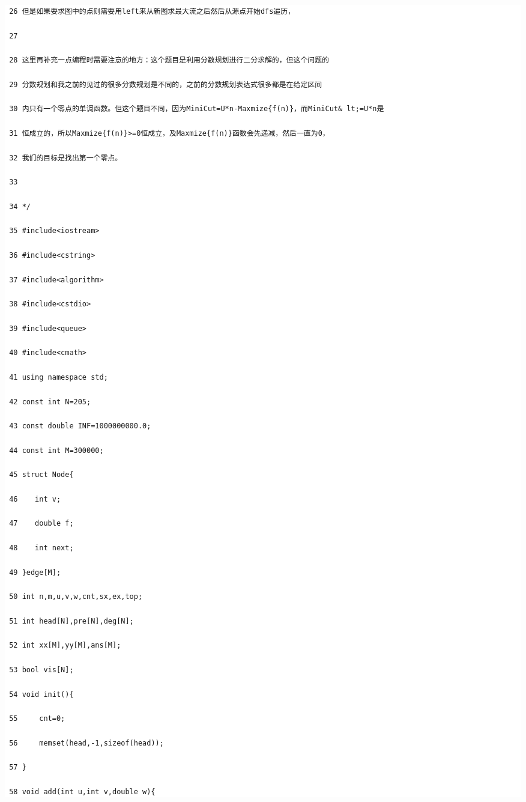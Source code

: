      26 但是如果要求图中的点则需要用left来从新图求最大流之后然后从源点开始dfs遍历，

     27 

     28 这里再补充一点编程时需要注意的地方：这个题目是利用分数规划进行二分求解的，但这个问题的

     29 分数规划和我之前的见过的很多分数规划是不同的，之前的分数规划表达式很多都是在给定区间

     30 内只有一个零点的单调函数。但这个题目不同，因为MiniCut=U*n-Maxmize{f(n)}，而MiniCut& lt;=U*n是

     31 恒成立的，所以Maxmize{f(n)}>=0恒成立，及Maxmize{f(n)}函数会先递减，然后一直为0，

     32 我们的目标是找出第一个零点。

     33 

     34 */

     35 #include<iostream>

     36 #include<cstring>

     37 #include<algorithm>

     38 #include<cstdio>

     39 #include<queue>

     40 #include<cmath>

     41 using namespace std;

     42 const int N=205;

     43 const double INF=1000000000.0;

     44 const int M=300000;

     45 struct Node{

     46    int v;

     47    double f;

     48    int next;

     49 }edge[M];

     50 int n,m,u,v,w,cnt,sx,ex,top;

     51 int head[N],pre[N],deg[N];

     52 int xx[M],yy[M],ans[M];

     53 bool vis[N];

     54 void init(){

     55     cnt=0;

     56     memset(head,-1,sizeof(head));

     57 }

     58 void add(int u,int v,double w){
